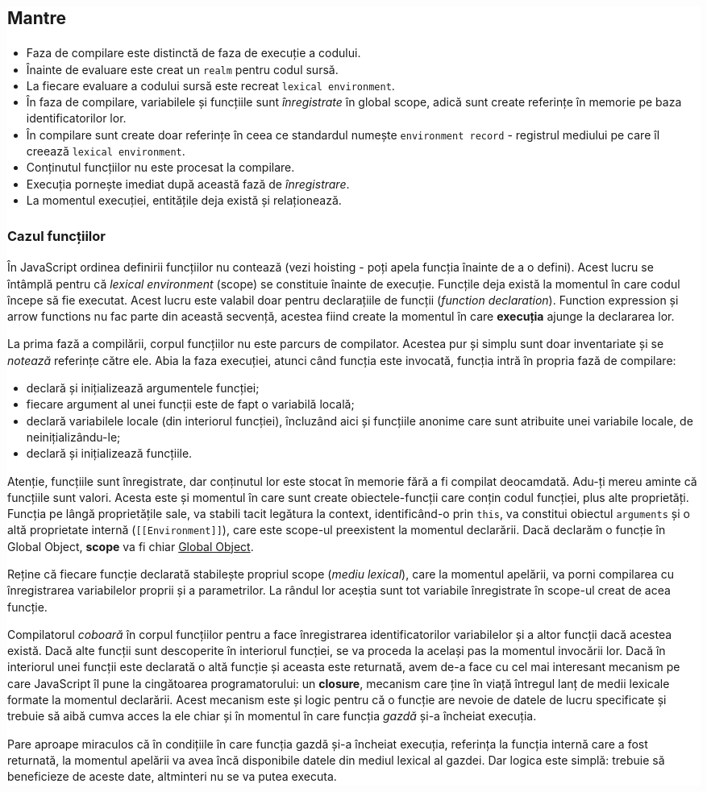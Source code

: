 ## Mantre

-   Faza de compilare este distinctă de faza de execuție a codului.
-   Înainte de evaluare este creat un `realm` pentru codul sursă.
-   La fiecare evaluare a codului sursă este recreat `lexical environment`.
-   În faza de compilare, variabilele și funcțiile sunt *înregistrate* în global scope, adică sunt create referințe în memorie pe baza identificatorilor lor.
-   În compilare sunt create doar referințe în ceea ce standardul numește `environment record` - registrul mediului pe care îl creează `lexical environment`.
-   Conținutul funcțiilor nu este procesat la compilare.
-   Execuția pornește imediat după această fază de *înregistrare*.
-   La momentul execuției, entitățile deja există și relaționează.

### Cazul funcțiilor

În JavaScript ordinea definirii funcțiilor nu contează (vezi hoisting - poți apela funcția înainte de a o defini). Acest lucru se întâmplă pentru că *lexical environment* (scope) se constituie înainte de execuție. Funcțile deja există la momentul în care codul începe să fie executat. Acest lucru este valabil doar pentru declarațiile de funcții (*function declaration*). Function expression și arrow functions nu fac parte din această secvență, acestea fiind create la momentul în care **execuția** ajunge la declararea lor.

La prima fază a compilării, corpul funcțiilor nu este parcurs de compilator. Acestea pur și simplu sunt doar inventariate și se *notează* referințe către ele. Abia la faza execuției, atunci când funcția este invocată, funcția intră în propria fază de compilare:

-   declară și inițializează argumentele funcției;
-   fiecare argument al unei funcții este de fapt o variabilă locală;
-   declară variabilele locale (din interiorul funcției), încluzând aici și funcțiile anonime care sunt atribuite unei variabile locale, de neinițializându-le;
-   declară și inițializează funcțiile.

Atenție, funcțiile sunt înregistrate, dar conținutul lor este stocat în memorie fără a fi compilat deocamdată. Adu-ți mereu aminte că funcțiile sunt valori. Acesta este și momentul în care sunt create obiectele-funcții care conțin codul funcției, plus alte proprietăți. Funcția pe lângă proprietățile sale, va stabili tacit legătura la context, identificând-o prin `this`, va constitui obiectul `arguments` și o altă proprietate internă (`[[Environment]]`), care este scope-ul preexistent la momentul declarării. Dacă declarăm o funcție în Global Object, **scope** va fi chiar <u>Global Object</u>.

Reține că fiecare funcție declarată stabilește propriul scope (*mediu lexical*), care la momentul apelării, va porni compilarea cu înregistrarea variabilelor proprii și a parametrilor. La rândul lor aceștia sunt tot variabile înregistrate în scope-ul creat de acea funcție.

Compilatorul *coboară* în corpul funcțiilor pentru a face înregistrarea identificatorilor variabilelor și a altor funcții dacă acestea există. Dacă alte funcții sunt descoperite în interiorul funcției, se va proceda la același pas la momentul invocării lor. Dacă în interiorul unei funcții este declarată o altă funcție și aceasta este returnată, avem de-a face cu cel mai interesant mecanism pe care JavaScript îl pune la cingătoarea programatorului: un **closure**, mecanism care ține în viață întregul lanț de medii lexicale formate la momentul declarării. Acest mecanism este și logic pentru că o funcție are nevoie de datele de lucru specificate și trebuie să aibă cumva acces la ele chiar și în momentul în care funcția *gazdă* și-a încheiat execuția.

Pare aproape miraculos că în condițiile în care funcția gazdă și-a încheiat execuția, referința la funcția internă care a fost returnată, la momentul apelării va avea încă disponibile datele din mediul lexical al gazdei. Dar logica este simplă: trebuie să beneficieze de aceste date, altminteri nu se va putea executa.
